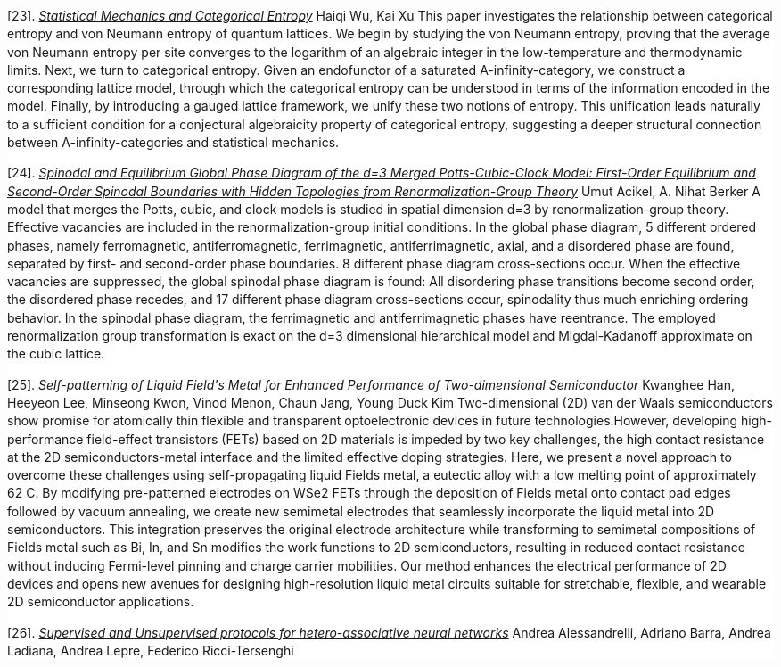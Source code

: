 [23]. [*Statistical Mechanics and Categorical Entropy*](https://arxiv.org/abs/2505.18751 "Statistical Mechanics and Categorical Entropy")
Haiqi Wu, Kai Xu
This paper investigates the relationship between categorical entropy and von Neumann entropy of quantum lattices. We begin by studying the von Neumann entropy, proving that the average von Neumann entropy per site converges to the logarithm of an algebraic integer in the low-temperature and thermodynamic limits. Next, we turn to categorical entropy. Given an endofunctor of a saturated A-infinity-category, we construct a corresponding lattice model, through which the categorical entropy can be understood in terms of the information encoded in the model. Finally, by introducing a gauged lattice framework, we unify these two notions of entropy. This unification leads naturally to a sufficient condition for a conjectural algebraicity property of categorical entropy, suggesting a deeper structural connection between A-infinity-categories and statistical mechanics.

[24]. [*Spinodal and Equilibrium Global Phase Diagram of the d=3 Merged Potts-Cubic-Clock Model: First-Order Equilibrium and Second-Order Spinodal Boundaries with Hidden Topologies from Renormalization-Group Theory*](https://arxiv.org/abs/2505.18785 "Spinodal and Equilibrium Global Phase Diagram of the d=3 Merged Potts-Cubic-Clock Model: First-Order Equilibrium and Second-Order Spinodal Boundaries with Hidden Topologies from Renormalization-Group Theory")
Umut Acikel, A. Nihat Berker
A model that merges the Potts, cubic, and clock models is studied in spatial dimension d=3 by renormalization-group theory. Effective vacancies are included in the renormalization-group initial conditions. In the global phase diagram, 5 different ordered phases, namely ferromagnetic, antiferromagnetic, ferrimagnetic, antiferrimagnetic, axial, and a disordered phase are found, separated by first- and second-order phase boundaries. 8 different phase diagram cross-sections occur. When the effective vacancies are suppressed, the global spinodal phase diagram is found: All disordering phase transitions become second order, the disordered phase recedes, and 17 different phase diagram cross-sections occur, spinodality thus much enriching ordering behavior. In the spinodal phase diagram, the ferrimagnetic and antiferrimagnetic phases have reentrance. The employed renormalization group transformation is exact on the d=3 dimensional hierarchical model and Migdal-Kadanoff approximate on the cubic lattice.

[25]. [*Self-patterning of Liquid Field's Metal for Enhanced Performance of Two-dimensional Semiconductor*](https://arxiv.org/abs/2505.18794 "Self-patterning of Liquid Field's Metal for Enhanced Performance of Two-dimensional Semiconductor")
Kwanghee Han, Heeyeon Lee, Minseong Kwon, Vinod Menon, Chaun Jang, Young Duck Kim
Two-dimensional (2D) van der Waals semiconductors show promise for atomically thin flexible and transparent optoelectronic devices in future technologies.However, developing high-performance field-effect transistors (FETs) based on 2D materials is impeded by two key challenges, the high contact resistance at the 2D semiconductors-metal interface and the limited effective doping strategies. Here, we present a novel approach to overcome these challenges using self-propagating liquid Fields metal, a eutectic alloy with a low melting point of approximately 62 C. By modifying pre-patterned electrodes on WSe2 FETs through the deposition of Fields metal onto contact pad edges followed by vacuum annealing, we create new semimetal electrodes that seamlessly incorporate the liquid metal into 2D semiconductors. This integration preserves the original electrode architecture while transforming to semimetal compositions of Fields metal such as Bi, In, and Sn modifies the work functions to 2D semiconductors, resulting in reduced contact resistance without inducing Fermi-level pinning and charge carrier mobilities. Our method enhances the electrical performance of 2D devices and opens new avenues for designing high-resolution liquid metal circuits suitable for stretchable, flexible, and wearable 2D semiconductor applications.

[26]. [*Supervised and Unsupervised protocols for hetero-associative neural networks*](https://arxiv.org/abs/2505.18796 "Supervised and Unsupervised protocols for hetero-associative neural networks")
Andrea Alessandrelli, Adriano Barra, Andrea Ladiana, Andrea Lepre, Federico Ricci-Tersenghi